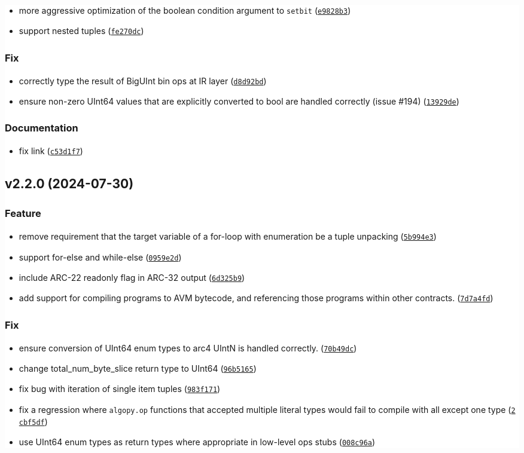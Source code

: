 * more aggressive optimization of the boolean condition argument to `setbit` ([`e9828b3`](https://github.com/algorandfoundation/puya/commit/e9828b3b74571b01cb7315f80c84dae4ae6b223c))

* support nested tuples ([`fe270dc`](https://github.com/algorandfoundation/puya/commit/fe270dcf8ebe26bdece34e1e0066c0eee8de0789))

### Fix

* correctly type the result of BigUInt bin ops at IR layer ([`d8d92bd`](https://github.com/algorandfoundation/puya/commit/d8d92bd1864d4ad810a3c8534f6ee0f0a45c9a09))

* ensure non-zero UInt64 values that are explicitly converted to bool are handled correctly (issue #194) ([`13929de`](https://github.com/algorandfoundation/puya/commit/13929de2050acb6063697bc1c1e084ef7fed916a))

### Documentation

* fix link ([`c53d1f7`](https://github.com/algorandfoundation/puya/commit/c53d1f7ac1fba44f59a73183b09bcfe1aeae8fdf))

## v2.2.0 (2024-07-30)

### Feature

* remove requirement that the target variable of a for-loop with enumeration be a tuple unpacking ([`5b994e3`](https://github.com/algorandfoundation/puya/commit/5b994e35d322c664a85079cdc4a0ffe876a50dca))

* support for-else and while-else ([`0959e2d`](https://github.com/algorandfoundation/puya/commit/0959e2d3652b729f5c7cca2bd15fe99a02be5219))

* include ARC-22 readonly flag in ARC-32 output ([`6d325b9`](https://github.com/algorandfoundation/puya/commit/6d325b989a3f9814eaf3325a3685ee95bb1722e8))

* add support for compiling programs to AVM bytecode, and referencing those programs within other contracts. ([`7d7a4fd`](https://github.com/algorandfoundation/puya/commit/7d7a4fd7e6465ff26c10909147034720eb1c5145))

### Fix

* ensure conversion of UInt64 enum types to arc4 UIntN is handled correctly. ([`70b49dc`](https://github.com/algorandfoundation/puya/commit/70b49dc848fd7dc67569f81ddf443e8eb3d865f6))

* change total_num_byte_slice return type to UInt64 ([`96b5165`](https://github.com/algorandfoundation/puya/commit/96b5165f916d64b9edee121d2c40b340eb488c5c))

* fix bug with iteration of single item tuples ([`983f171`](https://github.com/algorandfoundation/puya/commit/983f171f6a4566332740a000b8209e7fe3217bb1))

* fix a regression where `algopy.op` functions that accepted multiple literal types would fail to compile with all except one type ([`2cbf5df`](https://github.com/algorandfoundation/puya/commit/2cbf5df647842969fce27199153ae0bac2ad1523))

* use UInt64 enum types as return types where appropriate in low-level ops stubs ([`008c96a`](https://github.com/algorandfoundation/puya/commit/008c96a3222e37e2cd702ec844e7ebc38aff9d8f))
